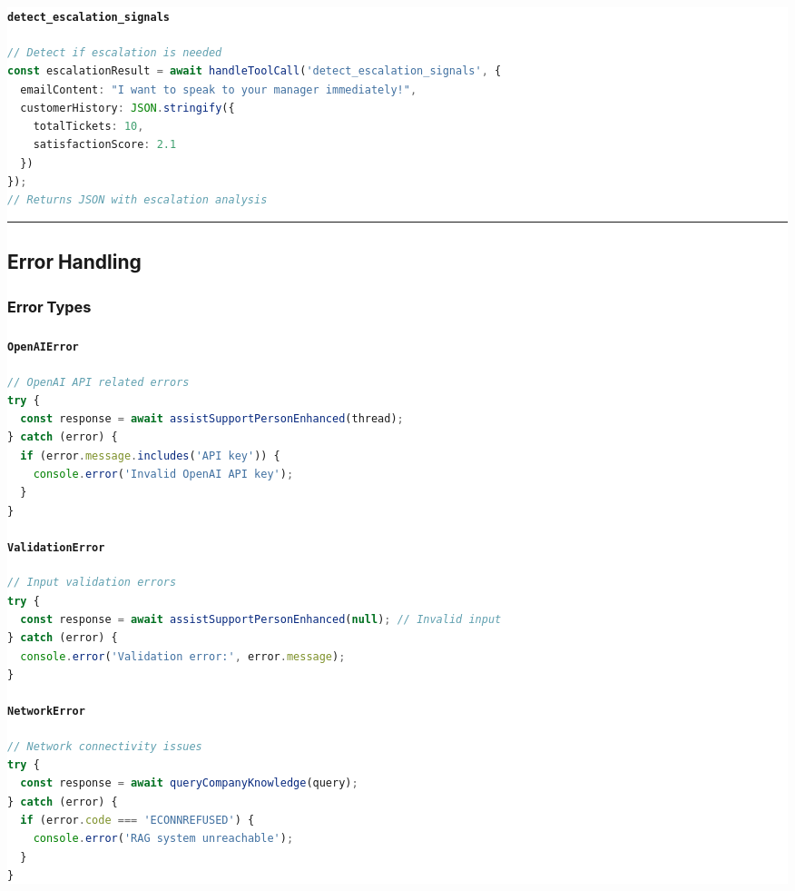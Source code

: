 #### **`detect_escalation_signals`**

```typescript
// Detect if escalation is needed
const escalationResult = await handleToolCall('detect_escalation_signals', {
  emailContent: "I want to speak to your manager immediately!",
  customerHistory: JSON.stringify({
    totalTickets: 10,
    satisfactionScore: 2.1
  })
});
// Returns JSON with escalation analysis
```

---

## Error Handling

### **Error Types**

#### **`OpenAIError`**
```typescript
// OpenAI API related errors
try {
  const response = await assistSupportPersonEnhanced(thread);
} catch (error) {
  if (error.message.includes('API key')) {
    console.error('Invalid OpenAI API key');
  }
}
```

#### **`ValidationError`**
```typescript
// Input validation errors
try {
  const response = await assistSupportPersonEnhanced(null); // Invalid input
} catch (error) {
  console.error('Validation error:', error.message);
}
```

#### **`NetworkError`**
```typescript
// Network connectivity issues
try {
  const response = await queryCompanyKnowledge(query);
} catch (error) {
  if (error.code === 'ECONNREFUSED') {
    console.error('RAG system unreachable');
  }
}
```
